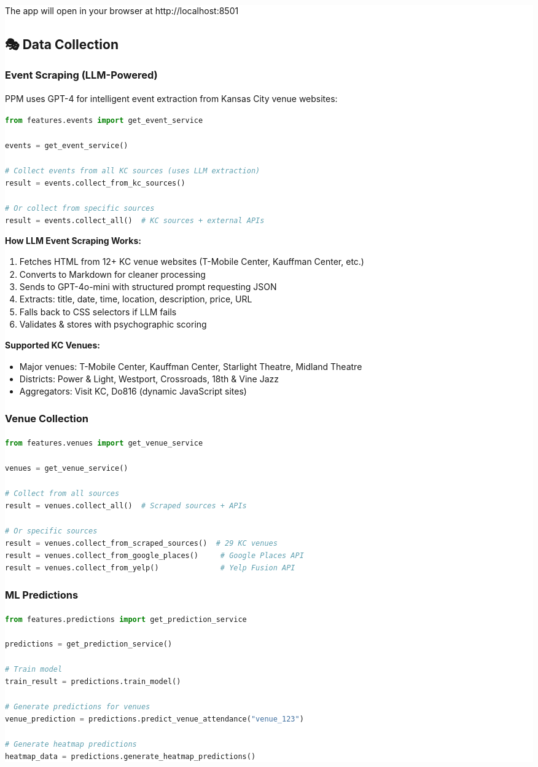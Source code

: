 The app will open in your browser at http://localhost:8501

## 🎭 Data Collection

### Event Scraping (LLM-Powered)

PPM uses GPT-4 for intelligent event extraction from Kansas City venue websites:

```python
from features.events import get_event_service

events = get_event_service()

# Collect events from all KC sources (uses LLM extraction)
result = events.collect_from_kc_sources()

# Or collect from specific sources
result = events.collect_all()  # KC sources + external APIs
```

**How LLM Event Scraping Works:**

1. Fetches HTML from 12+ KC venue websites (T-Mobile Center, Kauffman Center, etc.)
2. Converts to Markdown for cleaner processing
3. Sends to GPT-4o-mini with structured prompt requesting JSON
4. Extracts: title, date, time, location, description, price, URL
5. Falls back to CSS selectors if LLM fails
6. Validates & stores with psychographic scoring

**Supported KC Venues:**

- Major venues: T-Mobile Center, Kauffman Center, Starlight Theatre, Midland Theatre
- Districts: Power & Light, Westport, Crossroads, 18th & Vine Jazz
- Aggregators: Visit KC, Do816 (dynamic JavaScript sites)

### Venue Collection

```python
from features.venues import get_venue_service

venues = get_venue_service()

# Collect from all sources
result = venues.collect_all()  # Scraped sources + APIs

# Or specific sources
result = venues.collect_from_scraped_sources()  # 29 KC venues
result = venues.collect_from_google_places()     # Google Places API
result = venues.collect_from_yelp()              # Yelp Fusion API
```

### ML Predictions

```python
from features.predictions import get_prediction_service

predictions = get_prediction_service()

# Train model
train_result = predictions.train_model()

# Generate predictions for venues
venue_prediction = predictions.predict_venue_attendance("venue_123")

# Generate heatmap predictions
heatmap_data = predictions.generate_heatmap_predictions()
```